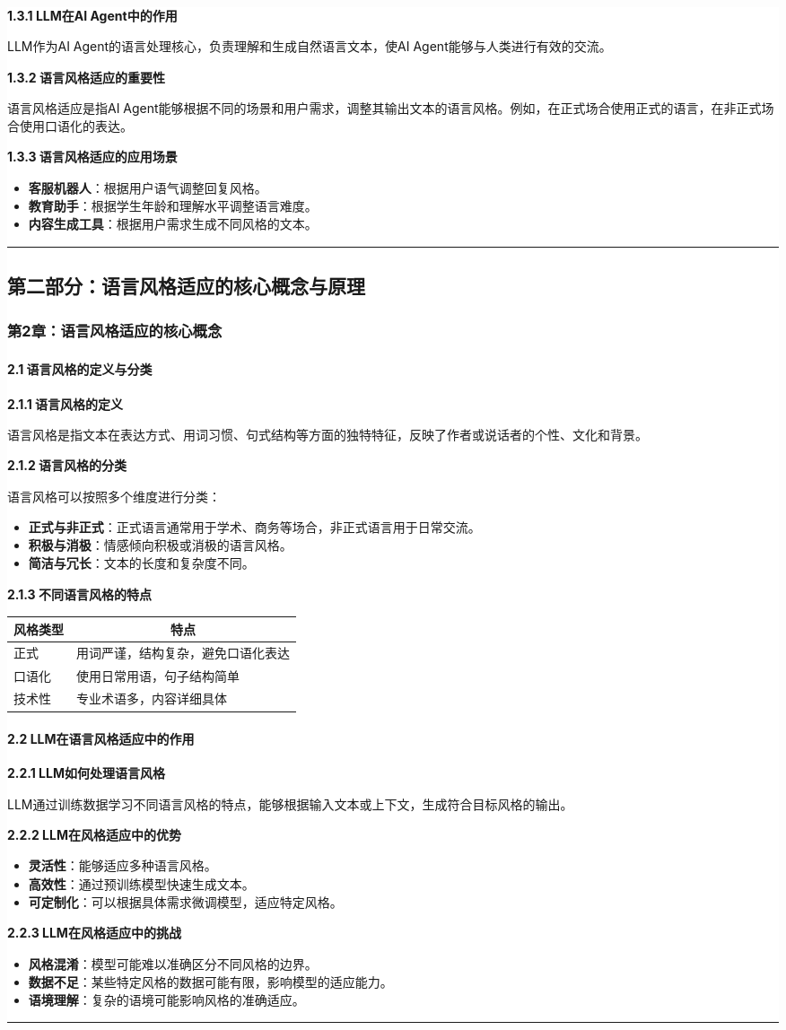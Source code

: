 **1.3.1 LLM在AI Agent中的作用**

LLM作为AI Agent的语言处理核心，负责理解和生成自然语言文本，使AI Agent能够与人类进行有效的交流。

**1.3.2 语言风格适应的重要性**

语言风格适应是指AI Agent能够根据不同的场景和用户需求，调整其输出文本的语言风格。例如，在正式场合使用正式的语言，在非正式场合使用口语化的表达。

**1.3.3 语言风格适应的应用场景**

- **客服机器人**：根据用户语气调整回复风格。
- **教育助手**：根据学生年龄和理解水平调整语言难度。
- **内容生成工具**：根据用户需求生成不同风格的文本。

---

## 第二部分：语言风格适应的核心概念与原理

### 第2章：语言风格适应的核心概念

#### 2.1 语言风格的定义与分类

**2.1.1 语言风格的定义**

语言风格是指文本在表达方式、用词习惯、句式结构等方面的独特特征，反映了作者或说话者的个性、文化和背景。

**2.1.2 语言风格的分类**

语言风格可以按照多个维度进行分类：

- **正式与非正式**：正式语言通常用于学术、商务等场合，非正式语言用于日常交流。
- **积极与消极**：情感倾向积极或消极的语言风格。
- **简洁与冗长**：文本的长度和复杂度不同。

**2.1.3 不同语言风格的特点**

| 风格类型 | 特点 |
|----------|------|
| 正式     | 用词严谨，结构复杂，避免口语化表达 |
| 口语化   | 使用日常用语，句子结构简单 |
| 技术性   | 专业术语多，内容详细具体 |

#### 2.2 LLM在语言风格适应中的作用

**2.2.1 LLM如何处理语言风格**

LLM通过训练数据学习不同语言风格的特点，能够根据输入文本或上下文，生成符合目标风格的输出。

**2.2.2 LLM在风格适应中的优势**

- **灵活性**：能够适应多种语言风格。
- **高效性**：通过预训练模型快速生成文本。
- **可定制化**：可以根据具体需求微调模型，适应特定风格。

**2.2.3 LLM在风格适应中的挑战**

- **风格混淆**：模型可能难以准确区分不同风格的边界。
- **数据不足**：某些特定风格的数据可能有限，影响模型的适应能力。
- **语境理解**：复杂的语境可能影响风格的准确适应。

---